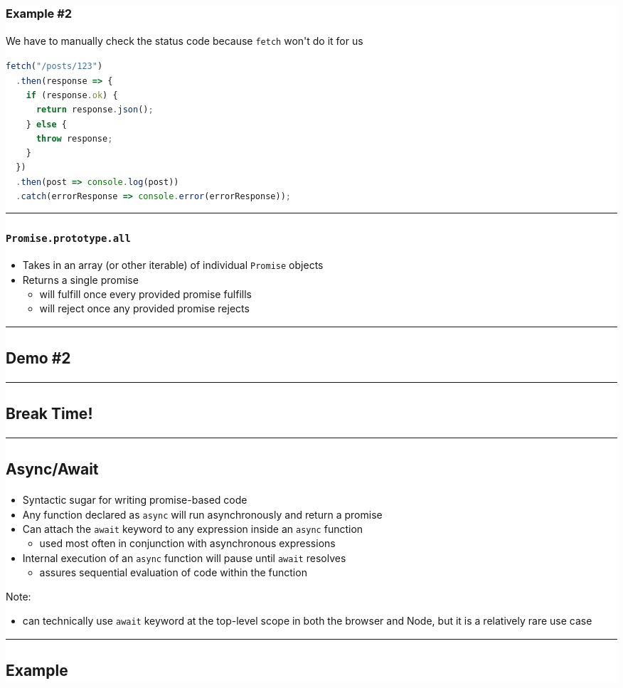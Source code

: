 ### Example #2

We have to manually check the status code because `fetch` won't do it for us

```js
fetch("/posts/123")
  .then(response => {
    if (response.ok) {
      return response.json();
    } else {
      throw response;
    }
  })
  .then(post => console.log(post))
  .catch(errorResponse => console.error(errorResponse));
```

---

### `Promise.prototype.all`

+ Takes in an array (or other iterable) of individual `Promise` objects
+ Returns a single promise
	+ will fulfill once every provided promise fulfills
  + will reject once any provided promise rejects

---

## Demo #2

---

## Break Time!

---

## Async/Await

+ Syntactic sugar for writing promise-based code
+ Any function declared as `async` will run asynchronously and return a promise
+ Can attach the `await` keyword to any expression inside an `async` function
	+ used most often in conjunction with asynchronous expressions
+ Internal execution of an `async` function will pause until `await` resolves
	+ assures sequential evaluation of code within the function

Note:
- can technically use `await` keyword at the top-level scope in both the browser and Node, but it is a relatively rare use case

---

## Example
